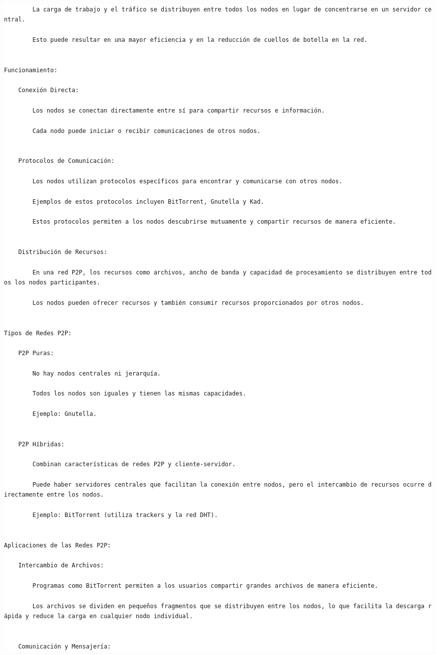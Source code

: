 		    La carga de trabajo y el tráfico se distribuyen entre todos los nodos en lugar de concentrarse en un servidor central.

		    Esto puede resultar en una mayor eficiencia y en la reducción de cuellos de botella en la red.			


	Funcionamiento:

		Conexión Directa:

		    Los nodos se conectan directamente entre sí para compartir recursos e información.

		    Cada nodo puede iniciar o recibir comunicaciones de otros nodos.


		Protocolos de Comunicación:

		    Los nodos utilizan protocolos específicos para encontrar y comunicarse con otros nodos. 

		    Ejemplos de estos protocolos incluyen BitTorrent, Gnutella y Kad.

		    Estos protocolos permiten a los nodos descubrirse mutuamente y compartir recursos de manera eficiente.


		Distribución de Recursos:

		    En una red P2P, los recursos como archivos, ancho de banda y capacidad de procesamiento se distribuyen entre todos los nodos participantes.

		    Los nodos pueden ofrecer recursos y también consumir recursos proporcionados por otros nodos.


	Tipos de Redes P2P:

		P2P Puras:

		    No hay nodos centrales ni jerarquía. 

		    Todos los nodos son iguales y tienen las mismas capacidades.

		    Ejemplo: Gnutella.


		P2P Híbridas:

		    Combinan características de redes P2P y cliente-servidor. 

		    Puede haber servidores centrales que facilitan la conexión entre nodos, pero el intercambio de recursos ocurre directamente entre los nodos.

		    Ejemplo: BitTorrent (utiliza trackers y la red DHT).


	Aplicaciones de las Redes P2P:

		Intercambio de Archivos: 

			Programas como BitTorrent permiten a los usuarios compartir grandes archivos de manera eficiente.

	    	Los archivos se dividen en pequeños fragmentos que se distribuyen entre los nodos, lo que facilita la descarga rápida y reduce la carga en cualquier nodo individual.


		Comunicación y Mensajería:
